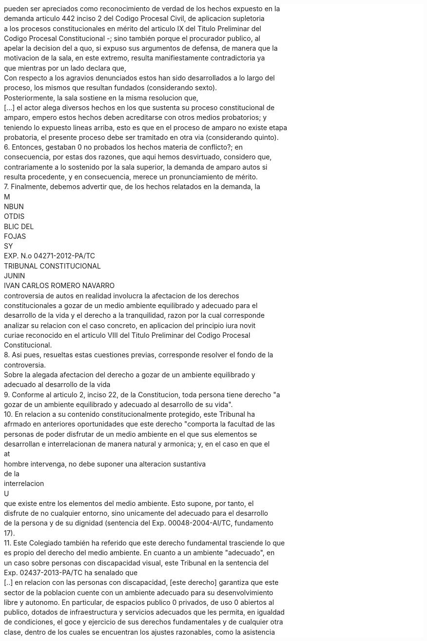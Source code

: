 pueden ser apreciados como reconocimiento de verdad de los hechos expuesto en la  
demanda articulo 442 inciso 2 del Codigo Procesal Civil, de aplicacion supletoria  
a los procesos constitucionales en mérito del articulo IX del Titulo Preliminar del  
Codigo Procesal Constitucional -; sino también porque el procurador publico, al  
apelar la decision del a quo, si expuso sus argumentos de defensa, de manera que la  
motivacion de la sala, en este extremo, resulta manifiestamente contradictoria ya  
que mientras por un lado declara que,  
Con respecto a los agravios denunciados estos han sido desarrollados a lo largo del  
proceso, los mismos que resultan fundados (considerando sexto).  
Posteriormente, la sala sostiene en la misma resolucion que,  
[...] el actor alega diversos hechos en los que sustenta su proceso constitucional de  
amparo, empero estos hechos deben acreditarse con otros medios probatorios; y  
teniendo lo expuesto lineas arriba, esto es que en el proceso de amparo no existe etapa  
probatoria, el presente proceso debe ser tramitado en otra via (considerando quinto).  
6. Entonces, gestaban 0 no probados los hechos materia de conflicto?; en  
consecuencia, por estas dos razones, que aqui hemos desvirtuado, considero que,  
contrariamente a lo sostenido por la sala superior, la demanda de amparo autos si  
resulta procedente, y en consecuencia, merece un pronunciamiento de mérito.  
7. Finalmente, debemos advertir que, de los hechos relatados en la demanda, la  
M  
NBUN  
OTDIS  
BLIC DEL  
FOJAS  
SY  
EXP. N.o 04271-2012-PA/TC  
TRIBUNAL CONSTITUCIONAL  
JUNIN  
IVAN CARLOS ROMERO NAVARRO  
controversia de autos en realidad involucra la afectacion de los derechos  
constitucionales a gozar de un medio ambiente equilibrado y adecuado para el  
desarrollo de la vida y el derecho a la tranquilidad, razon por la cual corresponde  
analizar su relacion con el caso concreto, en aplicacion del principio iura novit  
curiae reconocido en el articulo VIII del Titulo Preliminar del Codigo Procesal  
Constitucional.  
8. Asi pues, resueltas estas cuestiones previas, corresponde resolver el fondo de la  
controversia.  
Sobre la alegada afectacion del derecho a gozar de un ambiente equilibrado y  
adecuado al desarrollo de la vida  
9. Conforme al articulo 2, inciso 22, de la Constitucion, toda persona tiene derecho "a  
gozar de un ambiente equilibrado y adecuado al desarrollo de su vida".  
10. En relacion a su contenido constitucionalmente protegido, este Tribunal ha  
afrmado en anteriores oportunidades que este derecho "comporta la facultad de las  
personas de poder disfrutar de un medio ambiente en el que sus elementos se  
desarrollan e interrelacionan de manera natural y armonica; y, en el caso en que el  
at  
hombre intervenga, no debe suponer una alteracion sustantiva  
de la  
interrelacion  
U  
que existe entre los elementos del medio ambiente. Esto supone, por tanto, el  
disfrute de no cualquier entorno, sino unicamente del adecuado para el desarrollo  
de la persona y de su dignidad (sentencia del Exp. 00048-2004-AI/TC, fundamento  
17).  
11. Este Colegiado también ha referido que este derecho fundamental trasciende lo que  
es propio del derecho del medio ambiente. En cuanto a un ambiente "adecuado", en  
un caso sobre personas con discapacidad visual, este Tribunal en la sentencia del  
Exp. 02437-2013-PA/TC ha senalado que  
[..] en relacion con las personas con discapacidad, [este derecho] garantiza que este  
sector de la poblacion cuente con un ambiente adecuado para su desenvolvimiento  
libre y autonomo. En particular, de espacios publico 0 privados, de uso 0 abiertos al  
publico, dotados de infraestructura y servicios adecuados que les permita, en igualdad  
de condiciones, el goce y ejercicio de sus derechos fundamentales y de cualquier otra  
clase, dentro de los cuales se encuentran los ajustes razonables, como la asistencia  